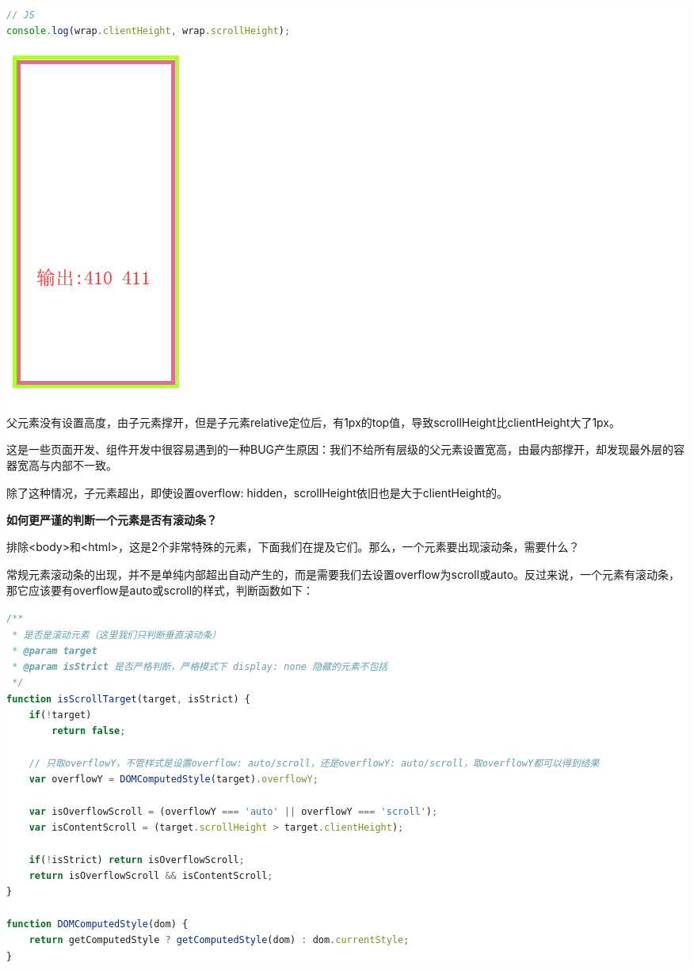 ```js
// JS
console.log(wrap.clientHeight, wrap.scrollHeight);
```
    
![Alt text](./imgs/20-11.png)

父元素没有设置高度，由子元素撑开，但是子元素relative定位后，有1px的top值，导致scrollHeight比clientHeight大了1px。

这是一些页面开发、组件开发中很容易遇到的一种BUG产生原因：我们不给所有层级的父元素设置宽高，由最内部撑开，却发现最外层的容器宽高与内部不一致。

除了这种情况，子元素超出，即使设置overflow: hidden，scrollHeight依旧也是大于clientHeight的。

**如何更严谨的判断一个元素是否有滚动条？**

排除\<body>和\<html>，这是2个非常特殊的元素，下面我们在提及它们。那么，一个元素要出现滚动条，需要什么？

常规元素滚动条的出现，并不是单纯内部超出自动产生的，而是需要我们去设置overflow为scroll或auto。反过来说，一个元素有滚动条，那它应该要有overflow是auto或scroll的样式，判断函数如下：
    
```js
/**
 * 是否是滚动元素（这里我们只判断垂直滚动条）
 * @param target
 * @param isStrict 是否严格判断，严格模式下 display: none 隐藏的元素不包括
 */
function isScrollTarget(target, isStrict) {
    if(!target)
        return false;
    
    // 只取overflowY，不管样式是设置overflow: auto/scroll，还是overflowY: auto/scroll，取overflowY都可以得到结果
    var overflowY = DOMComputedStyle(target).overflowY;

    var isOverflowScroll = (overflowY === 'auto' || overflowY === 'scroll');
    var isContentScroll = (target.scrollHeight > target.clientHeight);

    if(!isStrict) return isOverflowScroll;
    return isOverflowScroll && isContentScroll;
}

function DOMComputedStyle(dom) {
    return getComputedStyle ? getComputedStyle(dom) : dom.currentStyle;
}
```
    